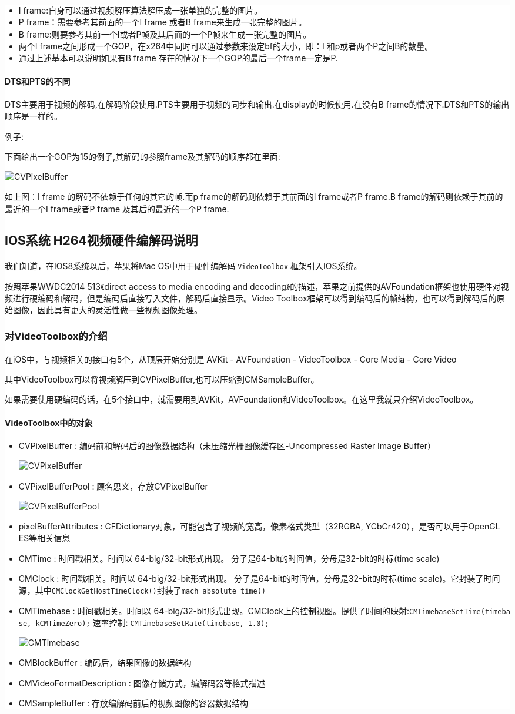 * I frame:自身可以通过视频解压算法解压成一张单独的完整的图片。
* P frame：需要参考其前面的一个I frame 或者B frame来生成一张完整的图片。
* B frame:则要参考其前一个I或者P帧及其后面的一个P帧来生成一张完整的图片。
* 两个I frame之间形成一个GOP，在x264中同时可以通过参数来设定bf的大小，即：I 和p或者两个P之间B的数量。
* 通过上述基本可以说明如果有B frame 存在的情况下一个GOP的最后一个frame一定是P.

#### DTS和PTS的不同

DTS主要用于视频的解码,在解码阶段使用.PTS主要用于视频的同步和输出.在display的时候使用.在没有B frame的情况下.DTS和PTS的输出顺序是一样的。

例子:

下面给出一个GOP为15的例子,其解码的参照frame及其解码的顺序都在里面:

![CVPixelBuffer](https://user-gold-cdn.xitu.io/2019/5/31/16b0b6d304752629?w=573&h=204&f=jpeg&s=46610)

如上图：I frame 的解码不依赖于任何的其它的帧.而p frame的解码则依赖于其前面的I frame或者P frame.B frame的解码则依赖于其前的最近的一个I frame或者P frame 及其后的最近的一个P frame.

## IOS系统 H264视频硬件编解码说明


我们知道，在IOS8系统以后，苹果将Mac OS中用于硬件编解码 `VideoToolbox` 框架引入IOS系统。

按照苹果WWDC2014 513《direct access to media encoding and decoding》的描述，苹果之前提供的AVFoundation框架也使用硬件对视频进行硬编码和解码，但是编码后直接写入文件，解码后直接显示。Video Toolbox框架可以得到编码后的帧结构，也可以得到解码后的原始图像，因此具有更大的灵活性做一些视频图像处理。

### 对VideoToolbox的介绍

在iOS中，与视频相关的接口有5个，从顶层开始分别是 AVKit - AVFoundation - VideoToolbox - Core Media - Core Video

其中VideoToolbox可以将视频解压到CVPixelBuffer,也可以压缩到CMSampleBuffer。

如果需要使用硬编码的话，在5个接口中，就需要用到AVKit，AVFoundation和VideoToolbox。在这里我就只介绍VideoToolbox。

#### VideoToolbox中的对象

* CVPixelBuffer :  编码前和解码后的图像数据结构（未压缩光栅图像缓存区-Uncompressed Raster Image Buffer）

  ![CVPixelBuffer](https://user-gold-cdn.xitu.io/2019/5/31/16b0b6d306a3a840?w=362&h=332&f=png&s=18572)
  
* CVPixelBufferPool : 顾名思义，存放CVPixelBuffer
  
  ![CVPixelBufferPool](https://user-gold-cdn.xitu.io/2019/5/31/16b0b6d3069edf39?w=453&h=385&f=png&s=17010)
  
* pixelBufferAttributes : CFDictionary对象，可能包含了视频的宽高，像素格式类型（32RGBA, YCbCr420），是否可以用于OpenGL ES等相关信息
* CMTime : 时间戳相关。时间以 64-big/32-bit形式出现。 分子是64-bit的时间值，分母是32-bit的时标(time scale)
* CMClock : 时间戳相关。时间以 64-big/32-bit形式出现。 分子是64-bit的时间值，分母是32-bit的时标(time scale)。它封装了时间源，其中`CMClockGetHostTimeClock()`封装了`mach_absolute_time()`
* CMTimebase : 时间戳相关。时间以 64-big/32-bit形式出现。CMClock上的控制视图。提供了时间的映射:`CMTimebaseSetTime(timebase, kCMTimeZero);` 速率控制: `CMTimebaseSetRate(timebase, 1.0);`

	![CMTimebase](https://user-gold-cdn.xitu.io/2019/5/31/16b0b6d3068c4217?w=433&h=205&f=png&s=28218)
	
* CMBlockBuffer : 编码后，结果图像的数据结构
* CMVideoFormatDescription : 图像存储方式，编解码器等格式描述
* CMSampleBuffer : 存放编解码前后的视频图像的容器数据结构

